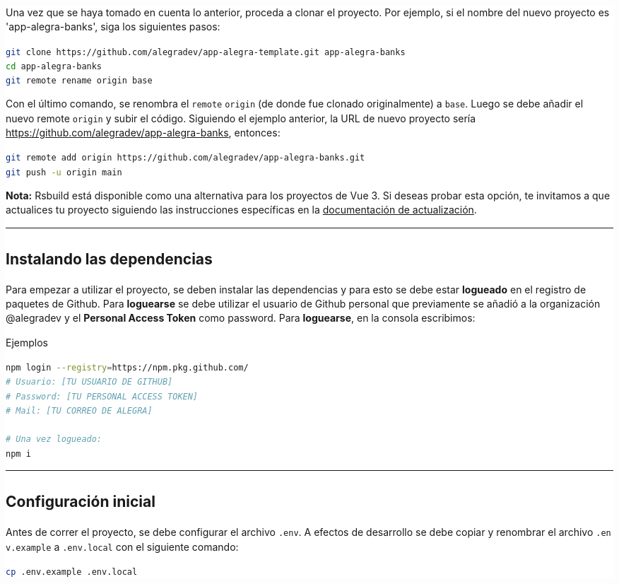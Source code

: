Una vez que se haya tomado en cuenta lo anterior, proceda a clonar el proyecto. Por ejemplo, si el nombre del nuevo proyecto es 'app-alegra-banks', siga los siguientes pasos:

```bash
git clone https://github.com/alegradev/app-alegra-template.git app-alegra-banks
cd app-alegra-banks
git remote rename origin base
```

Con el último comando, se renombra el `remote` `origin` (de donde fue clonado originalmente) a `base`. Luego se debe añadir el nuevo remote `origin` y subir el código. Siguiendo el ejemplo anterior, la URL de nuevo proyecto sería https://github.com/alegradev/app-alegra-banks, entonces:

```bash
git remote add origin https://github.com/alegradev/app-alegra-banks.git
git push -u origin main
```

<div class="card-warn">
  <b>Nota:</b>
  Rsbuild está disponible como una alternativa para los proyectos de Vue 3. Si deseas probar esta opción, te invitamos a que actualices tu proyecto siguiendo las instrucciones específicas en la
  <a href="/story/src-stories-longfile5-story-js">documentación de actualización</a>.
</div>

---

## Instalando las dependencias

Para empezar a utilizar el proyecto, se deben instalar las dependencias y para esto se debe estar **logueado** en el registro de paquetes de Github. Para **loguearse** se debe utilizar el usuario de Github personal que previamente se añadió a la organización @alegradev y el **Personal Access Token** como password. Para **loguearse**, en la consola escribimos:

Ejemplos

```bash
npm login --registry=https://npm.pkg.github.com/
# Usuario: [TU USUARIO DE GITHUB]
# Password: [TU PERSONAL ACCESS TOKEN]
# Mail: [TU CORREO DE ALEGRA]

# Una vez logueado:
npm i
```

---

## Configuración inicial

Antes de correr el proyecto, se debe configurar el archivo `.env`. A efectos de desarrollo se debe copiar y renombrar el archivo `.env.example` a `.env.local` con el siguiente comando:

```bash
cp .env.example .env.local
```
